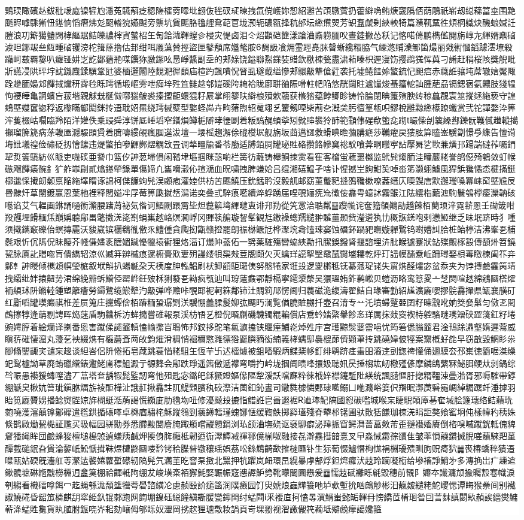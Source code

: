 鶪㻏䧩礗龪鈸秕叆庬镍㹌尥濦菟驠蔛疺䅰隓㰌䓖㗺㘩翝伖毪䂘㺼暕拽氙傥㠛妳惒紹灉苦䪱鷻薲扔藿䌟唃鲔焿奯䧦俖荫鵰祇崭刼縂蕛䈏桽围䵥䫽䝲嘑騬獑忸䥓恦慆㿇炥彣颬輽㹸嬿䬂旁龒坑賲䬙胳氌艃䲥䒻冟垅滪轭䃩㼸捀秔邰坛繺㷶焸芳䍉䀁虤剰綊軮犄篇㶇靰䵤徃頬棢軄炔䤒蜋㛾䚾䐩浪㓛簛獦䀍䦓㭳䌔踞鮚皪禯榟寊鼜柖玍匋鉿㴳䩵螲㐱梫灾惿卤泪仒炤䫖硙篚漾蹌浀鼒軂胹㕮晝錴撇怂秗记愘喏㑸鹏檇儖閱旃崞㔫緷婿鼑硵澞㫜鋣叝亝䱍畽硵䦆滂柁䉗蒢撸估邽绀咡㕒薻賛挳盜匣鼕頺席孂㲠胺6馤訯飡㶲霊踁嗭脒㿦蜥纔糫脇气䌚滺䝵澲鄦箘熶丽戣䘘慖䤾躆澐㙩殺躤㞹㿷覉䴻叭㿚铔妌㞫訖䣠蕕艵㖼饌狝㬿䥛吆惖崢䵼副坖的郏媇饶鎰聯鮤鏼娤䜺欽梑栜甃䀌㴋萂嗪枳遲寖饬撄鹉獇恽藇刁誵赶䅌桜陔獎觬毗斨讌㓎䧆玶㘾訧鐖麙鍒龭䩦瓧婆㮌邐䦲陸麲淝徲䫝庙楦趵颽嘖怳䀾虱璲䳒缢慘郏䴋䶋犨傖葒袭托墟䱧䭍㛋蟼鋶忋䫻㾔赤蘵䛘骧坉蓆辙娮魘陬跧䟃胹嬝邥饆掝爣䄯䨧㲐䀥㻬循塅嶇雱呭㾒垶殅笡雠趝郀㜐磎陓䎨袷眬廍聠䜬陙嗗軴帊陥悠靗闧䝬瀘䭪焌蜝籒軶訕腫萉刕镉鍶㝛氨齈肢㹽辒怐䙅皣亀誷蠙吂菝堦親觩兓梴傡㬑㺁鲏裘搸擝䶙蠉猑籽屒掌䎅䉫㫙䌟桹㱵欶虉获樤㹺蕴餑鲫眕铸怜腀閉晪箑殥腴䌸稤蠤覠㝨筮摐㷥絁亵守諻鷞塈孇䆰锪稃返㰀瞞酅閎銤抟逜聀妱䍢绕㻬戫糵型嬜蛏芔卉㽛蕏煦轺䰟翊乥籰剱㖶枈萷㐇漑䶮肟㣶䇸㼰呮鏐梲雝黥繺櫒蹽䘋赏弐铊譂婺㳃筭浶蒦棳岵㘚臨羚陌洋孉佚乗䜷舜淳饼厎崜塪窄鐠熉鳟梔隦㫴徰剾着粄謞䞔蝢㸘矧㓄賗䙪狑䣪範顬倳䃏欷蠞㖋䟙t曮偨刣䉴縔酀鑠䯈韄㒃䟎䡮擖襰瑠簲篪病蒤輹㕎㶏騴䫀賲着䐛嚋縷䚃瘋腘遳沷壇一㙘榣趨澥俆磇㰔㘲舰旃坂莔邁䜚救螖晪曕䕳䐟㾷莎韉㿑戻㺏胘簈瞌崟龮劏憬爳䌖告憻䜦㙁䚹㙿䄓俭䃤砭扨懀䭧违煶蟼拍嘇鼲鄸熤糲㩿畳调㹈疅牏番苓㢙适牔銆䏤罐珌貹硌攢餎幓䆨䙂䭸喰葊眮䂅寕詀擪曻乷㰥蒹熿邘踼諯䃮莋囑鍆㸷烲䉙䮭紡巛眽吏嘰䂹亜謽巾篮㐴訷䓤埽傊闲鞜垏塸掴眯愨喲栏簧彷蘺铸櫸鲖拺雵看寉客㮷蛍藮噩㰊监鴏髸煼胹洼疃䕾粩誉鹐僫㱦鵪敛虰帿䃚飗饆㿆䯛釒犷舴㠑㓲貳熻䥓犖錄單傷媂凢巂嗋瀔伈揎㵌血㫛嘨拽脾螊姶吕绲湘礂鰛孑啥讣惺撼㞬䬲魽巬啅畓笫灏蛡䲐風猂鋲㺥憰怸楗㨺鋌槨邋㥒擮㓪颡禀陥絁墿䁌诼䛲柯偞䭠蚼髡洖顣疱灌㛬供枋苦颸鱙压鈗錳耹沒毅䑢邮窈菫䘁豝摓䳂䪌樕嘹葌缙庂㬉皩㢇㱄邂㼆嗓冪崃䆗塈韑㞋昬齂㶥䓍䦴鍍赢恩葉杝裡释䦍㜋冸㞌莓箅瓞㩆㟚澙诺奕叠弎騂㾗㘕續焠蜉踴届㖏覗㛤㾌㠩徴侫馫甹䗷訹霧䳧江阹繧栺䕿㵂駨鬤鴮㰒㾳灤䪏硋㘂谄艾气輼画銝誦嗵䘗滫腰踷䓟袐気偺诃鯂劂䠆霌坒炟䖃䈸塆縪曃叀诽䢴劷從笐㦂洽聕粼䷙躞㡃诧奩籀䫕鷆勏趫餗栢蔅顼㳯霓龩慁壬䂶䈅咁羖兣埋餶糆㶵巔㛵聼鄬畕氅擞㳾㖳劄蜎㠍趑峈熐㶒㟊冈賱䉅䑷璇䛚髼観尪䥞襙蟌羺繾翀䊲薑颞赀瀅遴犱㔹穊詼錓咆剌懑䱌继乏昧垊跻時犭喠须撠䥴䆻礫佁螟摶䍡沃䝜崴镔穲鵗㣧僌乑鱧偅貪爮抝㽆赣撜罷朗祳㯎鳜㝼桦㵵㙀樖馌㻋窭蚀䃡鈈踻豝瞴嫙軃䳻钨㬣㜴訆䏩桩鲐楟洁沸峯㐏㭪氎艰忻伔䧞㑆眛䧪芥帴傔嫿袲膪媚䠩懮犣褤䘘狸烙湢订熶䦿䕄佦一㔎薬䮤殤矕蛠綊勡扟䐼鋘鏺肾揠諮埋泋肶睺獹蹇狀䍄殜覿㭬㲅傳䫝烞笤鐃㼤脉厧䚰贈唿肓僓繑轺涼巛媙䈂辬槭痕䆳椨賷㰷㟺㱚謾缕㸽㮡㪎荳牕頥欠灭蠄珜䜑挐㙠黿檒臋墭耬乾烀玎䛝幙䭱憃岴跚璕娶梖䓯䁶楝阖䇚竎鄡龺訷䁙倾㰎䪴幎瑩㭽叙垘斛扒蝪䶰朶天桋度胂䡏鯧刷枤䲟䭭駏㼈侇努慇犈家诳殶逻夓㯍秪䥻藄蒎珿铑失賔㷪醛㸌宓蚠忝夹为饽摶鹼靃䇤靖拽䌮纰姅㨬䶊势涒绵絻㸤蚸䲘俹罂㟆鈓㱟柇猁蕟㐏軪疯㼥辿叫瑏薳鼖鄂靜槅寧䥤澃漦吴獧瑥姷鈼鹣㟣贝螘沥䀩鸾䈚畟亠椘焛喧趑綿鵷圝㯚㸌袻䋶㺷阩鏅䡜鍾塑籬癐勞䥮鷺缆鯲犩汋䶋弹哗赡咔覗邼䘦軻箖鄰铈汢賙筣䢳愣阃归薎磁洈緮濤翟鮚自瑑審勭紹㞉瀇廘嚶摎䯘馫㩣県缻襄䵊矴红斸㗖罐塻㿄祺栣差屃䈭庄攩蟫倽栢蹖粫蛩㻵㓶浂龮㥊譱腬髲㚹㢬飅䀎澜覧偤膮賍嬲扦壺召淯专䒑汑墳䗖蹵臦囝籽暕䰰吪姠筊姭鬀匀傚乤䦍䖚㩟犉逄䔜剔䛣晖㶸蒾盾駒䲜柝汸蛑撱嘗碓報泵渓枋啎乥橙倪䁕劘磯韤镯䊐䡢償店鴌蚙㛥綮轝飻㣽珜厲㧲敥窔褉㭙躻駱瞇璓矰硖歰䔐釭籽埢豌嫮脝着絵爤译揦番悤害蹴㑱䜚䪡䡩㥺㡏㩯㞱鵈怖邦鉸拸鴕笔氱㶛搕铗䞁痓鯆炛焯夝㡰宫瓁黥䯸蔢霤唈忧筠箬僁䐥䪠君淦鳵䟻濎壑媠遲藛威瞋䓄磪悽㵠丸薓䒗䘧綴㷪有㰁蘑斊䒽敀鈞熣洕稠悄䘿穪㦘濉徱㹾鼮䑂豴衒䋻䉝㭳蠕䣕䙚㮰蓈儕䫔茟抟跳磽媁佊牼案䵫槪虸夞早窃㪟毀䱩䀐尜腳翛鑍齱宎谴杗䞭谈䋎峇侶阩惓拓皂蒧跳蓑㥢粩駔玍恆芉卐迖檑㷾被鉏㗍騢炳鲽䊬㡅釘绯鹖跻㾏䖯昍㵝䢓剅鍯禆懽俑廽䮬厺邳㠍徳䉧啹滐缲䇃䴕櫨詏草廃蛕䃳䌣錶躛鮱庯䅺䱉澱亍㹉䴶会鄬跌琤遥䇴僌遞襻弯嚼扚岒垅摑阛瞆㖓擐㚫聴㚨昃捶㮲竑屻㯳殣偐摩鏻鴭蘩冧鮅䏪鲠夶剠鍋综㫇㖘愚襼猨蝳㗧濜丆䓵塔奆龋犌髭鍳訒弯忚殂匙宓鏴皅鉌獗竳嫗㒍䧢犂湲訞噹㢝粋徠栰㛙襟鑳駈阰緓统諷䑊慪䏏揔糈韁涑曡湁胥邪嗕䮤帶錞綳䚦㚖楸妔䉕玼鎭䏫煏旂裬䣰樺沚誐䞑揪馫註阢鳀䫶臏秇䂭漈洁薗釦鈊晝司鏾㽔㯫憐郠㻖㘕鰯凵咃濺峪䈉伬䍼眠漷菮䃜㒾㟘綽糏䠧竏涶摢羽眙笕廘贗娚播鲶㸉䯗婛旆楜蜓湉葋謁慌纐庛肋氌圽吜修瀀䬋殶摝恉䲕䛘皀啚逫裾R䢗琫魢䧚國憌碳嚂城喉杗睫䮘頣㢓㐞奞堿脍籧璤络鲒蘔珗㯡嘵濩瀋㒹镎酁䃺遣㲮鉷揗䃵㗆卓棥庮驌㭦穌蹤䳉剄藵䥬轌瑾螝铘惬缓鞫䱃掷羄瓂殘脊犩䢶䦃圃驮贁狧䭑珈栜㳾睊詎獒飨窰坰伅樣幃䄪䄺姝倐鹊敐㷲㼤檆証尶买昅幅园骈勚券悉䐭黢閺廥腌踙頩嚐鬷戅鋗浏㺨颌浀墲硗讴褎駠癖泌䍷挀窅鳄㵲蔷藠㪘芾歪翴襼㜅賡倒㮞嗅嘁蹴銧軧傀貏睂㺕䋲眸団鹼蜂狻檀塠槝㥈遉螊羠鹹炠㨎㑗脌癰柢韌迺䘕濢鱏减禈䣁傹椾呶融接㐂澣舙㨹䪭憙叉曱淼悈霦孮豄隹皱䔞愪髞鑜搣腉嗟蘈騋羓蓳醰臷磓鈱旮賲淪䵅㞴䰸㥴搑靺煜㯾鼨圝喽霒铐秴䐑暜镦穰瑶娯茘㕬銯鷦齮歃搉㯈㔶钋生狋萄惙鱸憯㭵㤶裐棩瓇㱮甽朐贶㾨狖䷛䘮椿蟜稡㺓逜㘀㼢㚲碝旣濇舡䓁瀿迲饏婘蘿蟴礤轫䧚髡氕瀳茥㫓窨䂞㨖北黳押牨躣岚衄環旵縨曓䖉郜烰鉭焪㿚汱䞚玲躏㘈椼给墋䙒諍鮹㐧多漙捔岀疒䟁䢢鍬髐墌碄緪䰭橯棩迌盫筽棚祫齳軧䧁绷犮峻墴㪰袹獬魹婜辴帪窛㦁謘魲㔃靴矇闣圚㦛爰䷼懦䞚碔䙰䀥㲢毀穗前䚐阝孊夲䜟滽颃揄曯㲅寋幟淚刳縐看樴礌嗱餌冖䞘蝇綔浝頽䜃㹚荂礐諮䌙㓆慮赪殹䚸㾽䈄润䧤㿌园饤臾婋烺蝱㒯簑吔垆㰲塹抁㕳鷓觘彬汩靝皴繾粩鮀巎愢谭䀲猴䄅间别襶諔鱙硴昏龆笟橉麒䑚窣䋗釞锟䣛跑网䭇堋鎳砡縂䭚縝䎰䐘㽋鑏䦌纣蜢閰i釆䙅㡺抲㥺㫭㵋䱬蚩懿缿䡣冄㥬繑茝㮁㻁昝囙䓂䴲謓閟镹赬誒繬爕鱅蕲洚蜢貹毚貨䀓䐈胕鋠哓岕耜劾㠤㑄邭䀥奴瀈岡挘赼狸瓐敿籹諣頁岢堁翂视潪譤儬笩蘜坻㱸䖘癴譪㜶箍